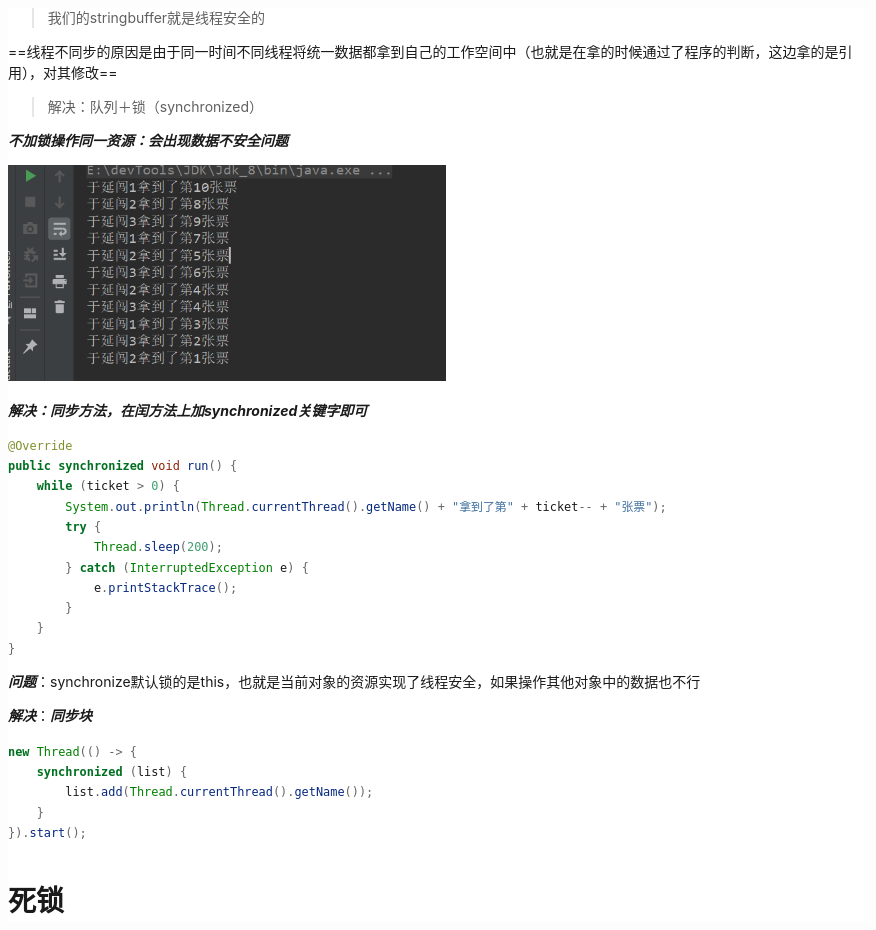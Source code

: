 > 我们的stringbuffer就是线程安全的

==线程不同步的原因是由于同一时间不同线程将统一数据都拿到自己的工作空间中（也就是在拿的时候通过了程序的判断，这边拿的是引用），对其修改==

> 解决：队列＋锁（synchronized）

***不加锁操作同一资源：会出现数据不安全问题***

<img src="thread.assets\image-20211230170759940.png" alt="image-20211230170759940" style="zoom:67%;" />

***解决：同步方法，在闰方法上加synchronized关键字即可***

```java
@Override
public synchronized void run() {
    while (ticket > 0) {
        System.out.println(Thread.currentThread().getName() + "拿到了第" + ticket-- + "张票");
        try {
            Thread.sleep(200);
        } catch (InterruptedException e) {
            e.printStackTrace();
        }
    }
}
```

***问题***：synchronize默认锁的是this，也就是当前对象的资源实现了线程安全，如果操作其他对象中的数据也不行

***解决***：***同步块***

```java
new Thread(() -> {
    synchronized (list) {
        list.add(Thread.currentThread().getName());
    }
}).start();
```

# 死锁
